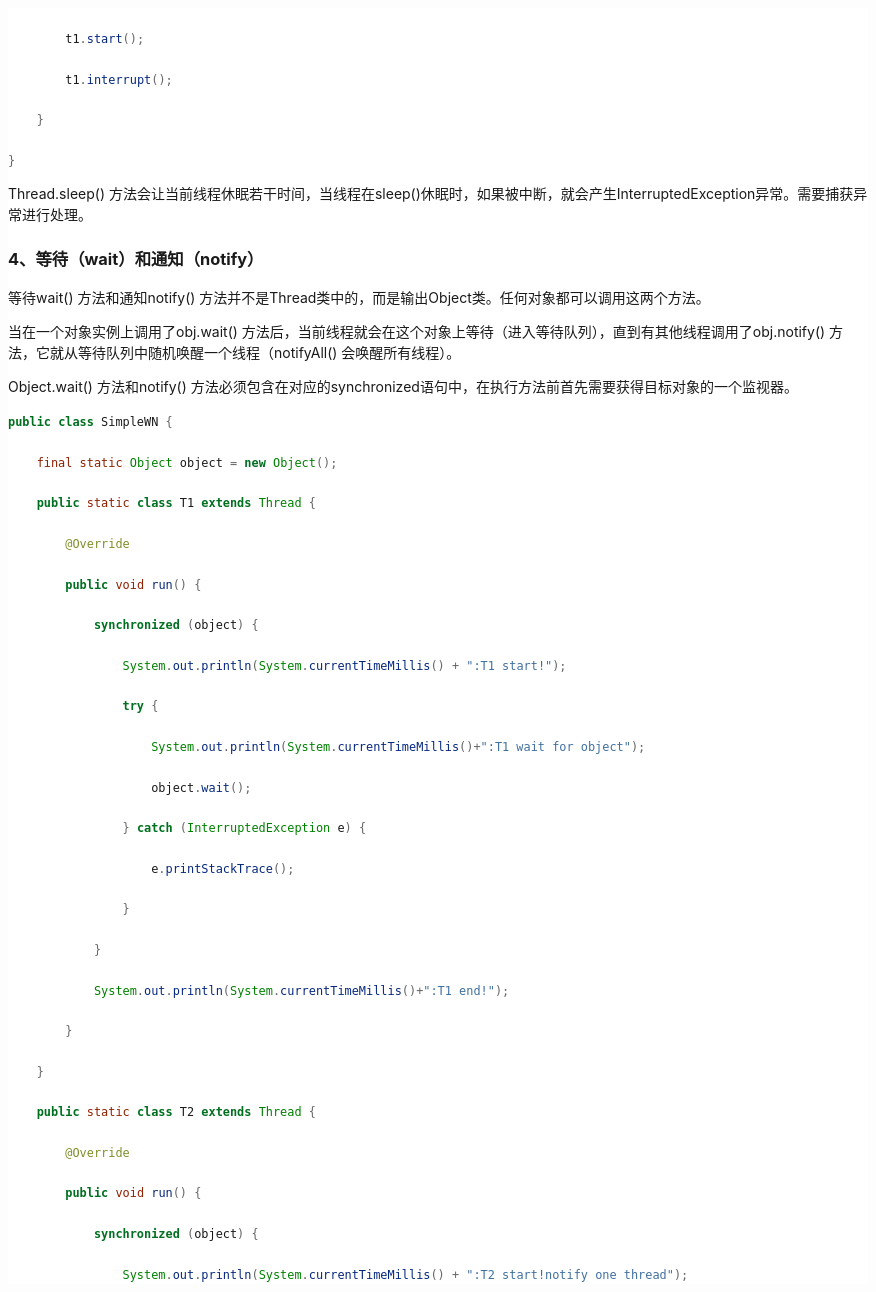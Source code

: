 ```java

        t1.start();

        t1.interrupt();

    }

}
```

Thread.sleep() 方法会让当前线程休眠若干时间，当线程在sleep()休眠时，如果被中断，就会产生InterruptedException异常。需要捕获异常进行处理。

### 4、等待（wait）和通知（notify）

等待wait() 方法和通知notify() 方法并不是Thread类中的，而是输出Object类。任何对象都可以调用这两个方法。

当在一个对象实例上调用了obj.wait() 方法后，当前线程就会在这个对象上等待（进入等待队列），直到有其他线程调用了obj.notify() 方法，它就从等待队列中随机唤醒一个线程（notifyAll() 会唤醒所有线程）。

Object.wait() 方法和notify() 方法必须包含在对应的synchronized语句中，在执行方法前首先需要获得目标对象的一个监视器。

```java
public class SimpleWN {

    final static Object object = new Object();

    public static class T1 extends Thread {

        @Override

        public void run() {

            synchronized (object) {

                System.out.println(System.currentTimeMillis() + ":T1 start!");

                try {

                    System.out.println(System.currentTimeMillis()+":T1 wait for object");

                    object.wait();

                } catch (InterruptedException e) {

                    e.printStackTrace();

                }

            }

            System.out.println(System.currentTimeMillis()+":T1 end!");

        }

    }

    public static class T2 extends Thread {

        @Override

        public void run() {

            synchronized (object) {

                System.out.println(System.currentTimeMillis() + ":T2 start!notify one thread");
```